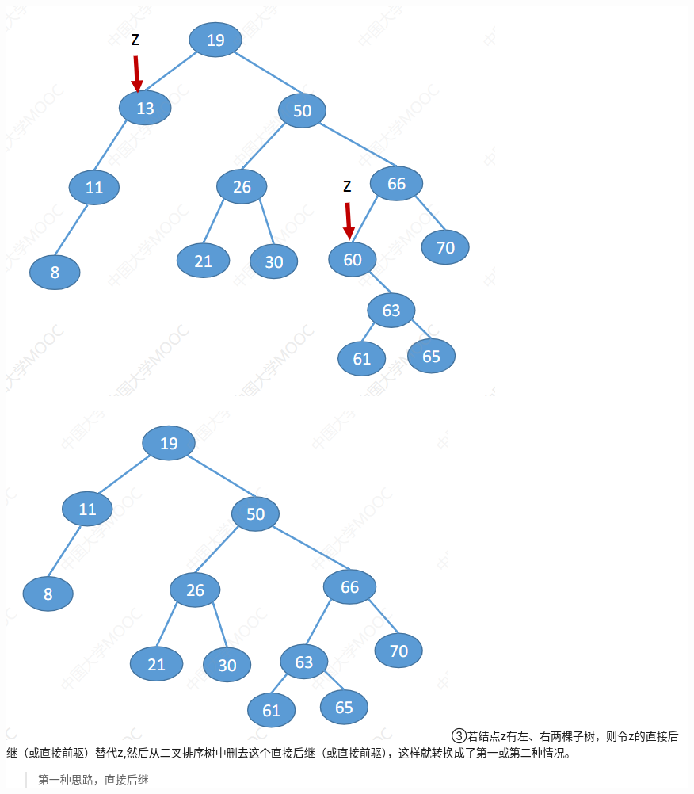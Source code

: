 ![](./images/1717477407495.png)

![](./images/1717477412988.png)
③若结点z有左、右两棵子树，则令z的直接后继（或直接前驱）替代z,然后从二叉排序树中删去这个直接后继（或直接前驱），这样就转换成了第一或第二种情况。

>第一种思路，直接后继

